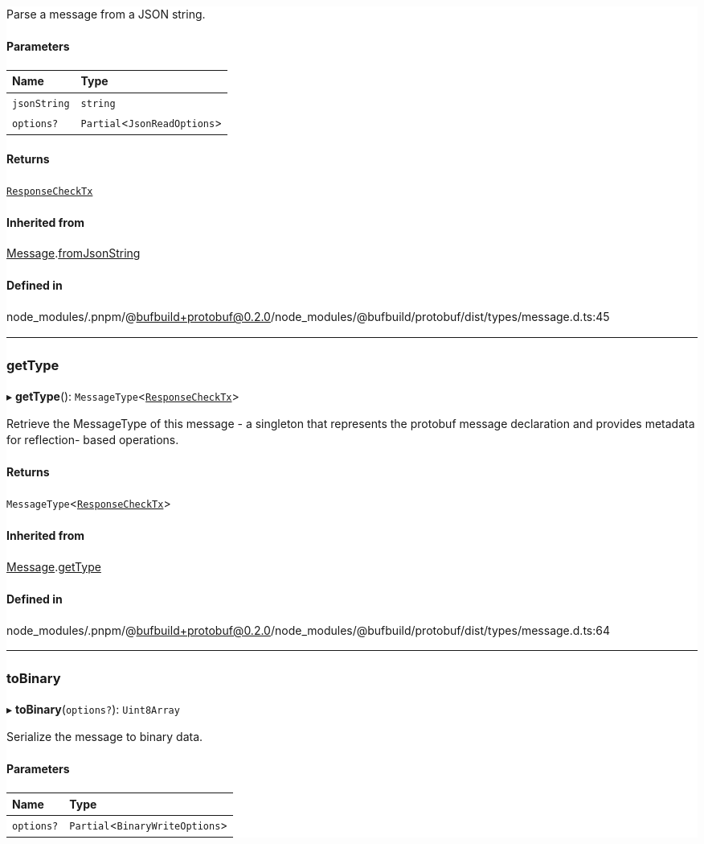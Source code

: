Parse a message from a JSON string.

#### Parameters

| Name | Type |
| :------ | :------ |
| `jsonString` | `string` |
| `options?` | `Partial`<`JsonReadOptions`\> |

#### Returns

[`ResponseCheckTx`](abci.ResponseCheckTx.md)

#### Inherited from

[Message](Message.md).[fromJsonString](Message.md#fromjsonstring)

#### Defined in

node_modules/.pnpm/@bufbuild+protobuf@0.2.0/node_modules/@bufbuild/protobuf/dist/types/message.d.ts:45

___

### getType

▸ **getType**(): `MessageType`<[`ResponseCheckTx`](abci.ResponseCheckTx.md)\>

Retrieve the MessageType of this message - a singleton that represents
the protobuf message declaration and provides metadata for reflection-
based operations.

#### Returns

`MessageType`<[`ResponseCheckTx`](abci.ResponseCheckTx.md)\>

#### Inherited from

[Message](Message.md).[getType](Message.md#gettype)

#### Defined in

node_modules/.pnpm/@bufbuild+protobuf@0.2.0/node_modules/@bufbuild/protobuf/dist/types/message.d.ts:64

___

### toBinary

▸ **toBinary**(`options?`): `Uint8Array`

Serialize the message to binary data.

#### Parameters

| Name | Type |
| :------ | :------ |
| `options?` | `Partial`<`BinaryWriteOptions`\> |
